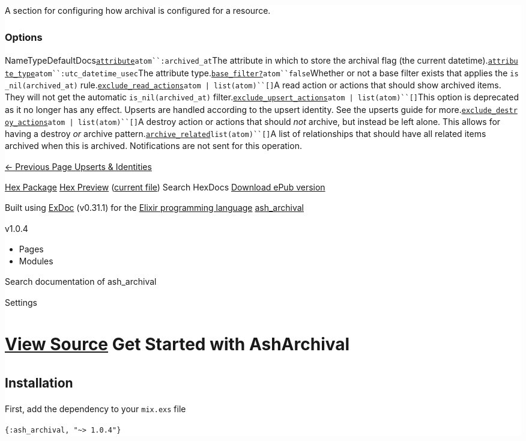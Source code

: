 A section for configuring how archival is configured for a resource.

### [](dsl-asharchival-resource.html#options)Options

NameTypeDefaultDocs[`attribute`](dsl-asharchival-resource.html#archive-attribute)`atom``:archived_at`The attribute in which to store the archival flag (the current datetime).[`attribute_type`](dsl-asharchival-resource.html#archive-attribute_type)`atom``:utc_datetime_usec`The attribute type.[`base_filter?`](dsl-asharchival-resource.html#archive-base_filter?)`atom``false`Whether or not a base filter exists that applies the `is_nil(archived_at)` rule.[`exclude_read_actions`](dsl-asharchival-resource.html#archive-exclude_read_actions)`atom | list(atom)``[]`A read action or actions that should show archived items. They will not get the automatic `is_nil(archived_at)` filter.[`exclude_upsert_actions`](dsl-asharchival-resource.html#archive-exclude_upsert_actions)`atom | list(atom)``[]`This option is deprecated as it no longer has any effect. Upserts are handled according to the upsert identity. See the upserts guide for more.[`exclude_destroy_actions`](dsl-asharchival-resource.html#archive-exclude_destroy_actions)`atom | list(atom)``[]`A destroy action or actions that should *not* archive, but instead be left alone. This allows for having a destroy *or* archive pattern.[`archive_related`](dsl-asharchival-resource.html#archive-archive_related)`list(atom)``[]`A list of relationships that should have all related items archived when this is archived. Notifications are not sent for this operation.

[← Previous Page Upserts &amp; Identities](upserts-and-identities.html)

[Hex Package](https://hex.pm/packages/ash_archival/1.0.4) [Hex Preview](https://preview.hex.pm/preview/ash_archival/1.0.4) ([current file](https://preview.hex.pm/preview/ash_archival/1.0.4/show/documentation/dsls/DSL:-AshArchival.Resource.md)) Search HexDocs [Download ePub version](ash_archival.epub "ePub version")

Built using [ExDoc](https://github.com/elixir-lang/ex_doc "ExDoc") (v0.31.1) for the [Elixir programming language](https://elixir-lang.org "Elixir")
[ash\_archival](https://github.com/ash-project/ash_archival)

v1.0.4

- Pages
- Modules





Search documentation of ash\_archival

Settings

# [View Source](https://github.com/ash-project/ash_archival/blob/v1.0.4/documentation/tutorials/get-started-with-ash-archival.md#L1 "View Source") Get Started with AshArchival

## [](get-started-with-ash-archival.html#installation)Installation

First, add the dependency to your `mix.exs` file

```
{:ash_archival, "~> 1.0.4"}
```
